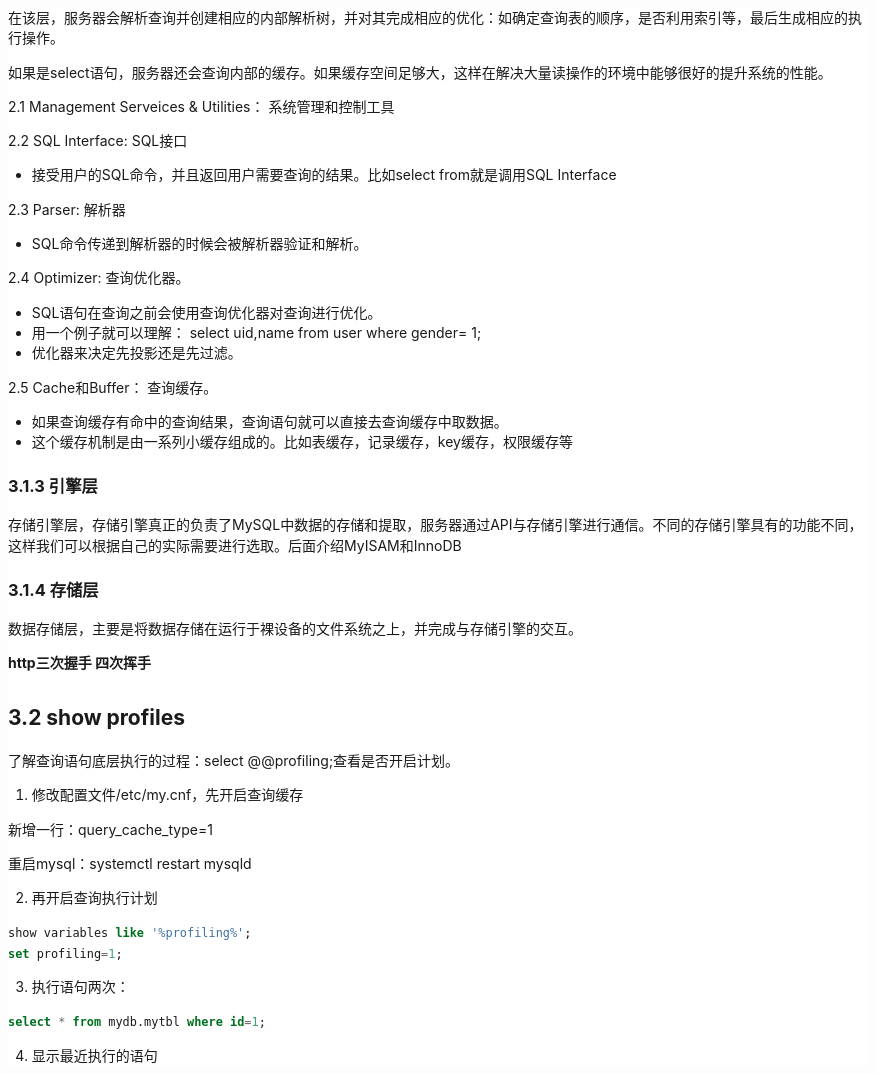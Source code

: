 在该层，服务器会解析查询并创建相应的内部解析树，并对其完成相应的优化：如确定查询表的顺序，是否利用索引等，最后生成相应的执行操作。

如果是select语句，服务器还会查询内部的缓存。如果缓存空间足够大，这样在解决大量读操作的环境中能够很好的提升系统的性能。

2.1 Management Serveices & Utilities： 系统管理和控制工具 

2.2 SQL Interface: SQL接口

- 接受用户的SQL命令，并且返回用户需要查询的结果。比如select from就是调用SQL Interface


2.3 Parser: 解析器

- SQL命令传递到解析器的时候会被解析器验证和解析。 

2.4 Optimizer: 查询优化器。

- SQL语句在查询之前会使用查询优化器对查询进行优化。 
- 用一个例子就可以理解： select uid,name from user where gender= 1;
- 优化器来决定先投影还是先过滤。 

2.5 Cache和Buffer： 查询缓存。

- 如果查询缓存有命中的查询结果，查询语句就可以直接去查询缓存中取数据。
- 这个缓存机制是由一系列小缓存组成的。比如表缓存，记录缓存，key缓存，权限缓存等 

### 3.1.3 引擎层

存储引擎层，存储引擎真正的负责了MySQL中数据的存储和提取，服务器通过API与存储引擎进行通信。不同的存储引擎具有的功能不同，这样我们可以根据自己的实际需要进行选取。后面介绍MyISAM和InnoDB 

### 3.1.4 存储层

数据存储层，主要是将数据存储在运行于裸设备的文件系统之上，并完成与存储引擎的交互。 

**http三次握手 四次挥手**

## 3.2 show profiles

了解查询语句底层执行的过程：select @@profiling;查看是否开启计划。

1)   修改配置文件/etc/my.cnf，先开启查询缓存

新增一行：query_cache_type=1

重启mysql：systemctl restart mysqld

2)   再开启查询执行计划

```sql
show variables like '%profiling%';
set profiling=1; 
```

3)   执行语句两次：

```sql
select * from mydb.mytbl where id=1; 
```

4)   显示最近执行的语句
